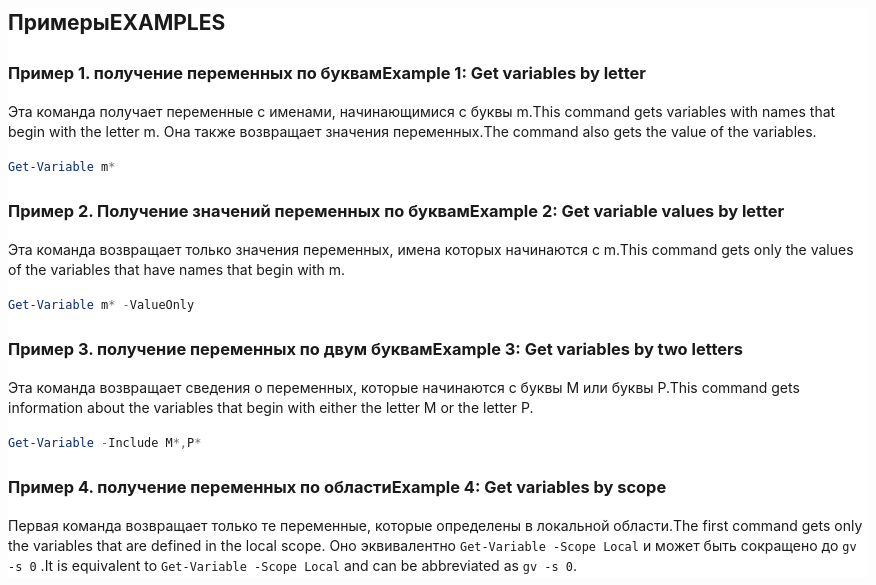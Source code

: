## <span data-ttu-id="dad37-110">Примеры</span><span class="sxs-lookup"><span data-stu-id="dad37-110">EXAMPLES</span></span>

### <span data-ttu-id="dad37-111">Пример 1. получение переменных по буквам</span><span class="sxs-lookup"><span data-stu-id="dad37-111">Example 1: Get variables by letter</span></span>

<span data-ttu-id="dad37-112">Эта команда получает переменные с именами, начинающимися с буквы m.</span><span class="sxs-lookup"><span data-stu-id="dad37-112">This command gets variables with names that begin with the letter m.</span></span>
<span data-ttu-id="dad37-113">Она также возвращает значения переменных.</span><span class="sxs-lookup"><span data-stu-id="dad37-113">The command also gets the value of the variables.</span></span>

```powershell
Get-Variable m*
```

### <span data-ttu-id="dad37-114">Пример 2. Получение значений переменных по буквам</span><span class="sxs-lookup"><span data-stu-id="dad37-114">Example 2: Get variable values by letter</span></span>

<span data-ttu-id="dad37-115">Эта команда возвращает только значения переменных, имена которых начинаются с m.</span><span class="sxs-lookup"><span data-stu-id="dad37-115">This command gets only the values of the variables that have names that begin with m.</span></span>

```powershell
Get-Variable m* -ValueOnly
```

### <span data-ttu-id="dad37-116">Пример 3. получение переменных по двум буквам</span><span class="sxs-lookup"><span data-stu-id="dad37-116">Example 3: Get variables by two letters</span></span>

<span data-ttu-id="dad37-117">Эта команда возвращает сведения о переменных, которые начинаются с буквы M или буквы P.</span><span class="sxs-lookup"><span data-stu-id="dad37-117">This command gets information about the variables that begin with either the letter M or the letter P.</span></span>

```powershell
Get-Variable -Include M*,P*
```

### <span data-ttu-id="dad37-118">Пример 4. получение переменных по области</span><span class="sxs-lookup"><span data-stu-id="dad37-118">Example 4: Get variables by scope</span></span>

<span data-ttu-id="dad37-119">Первая команда возвращает только те переменные, которые определены в локальной области.</span><span class="sxs-lookup"><span data-stu-id="dad37-119">The first command gets only the variables that are defined in the local scope.</span></span>
<span data-ttu-id="dad37-120">Оно эквивалентно `Get-Variable -Scope Local` и может быть сокращено до `gv -s 0` .</span><span class="sxs-lookup"><span data-stu-id="dad37-120">It is equivalent to `Get-Variable -Scope Local` and can be abbreviated as `gv -s 0`.</span></span>

